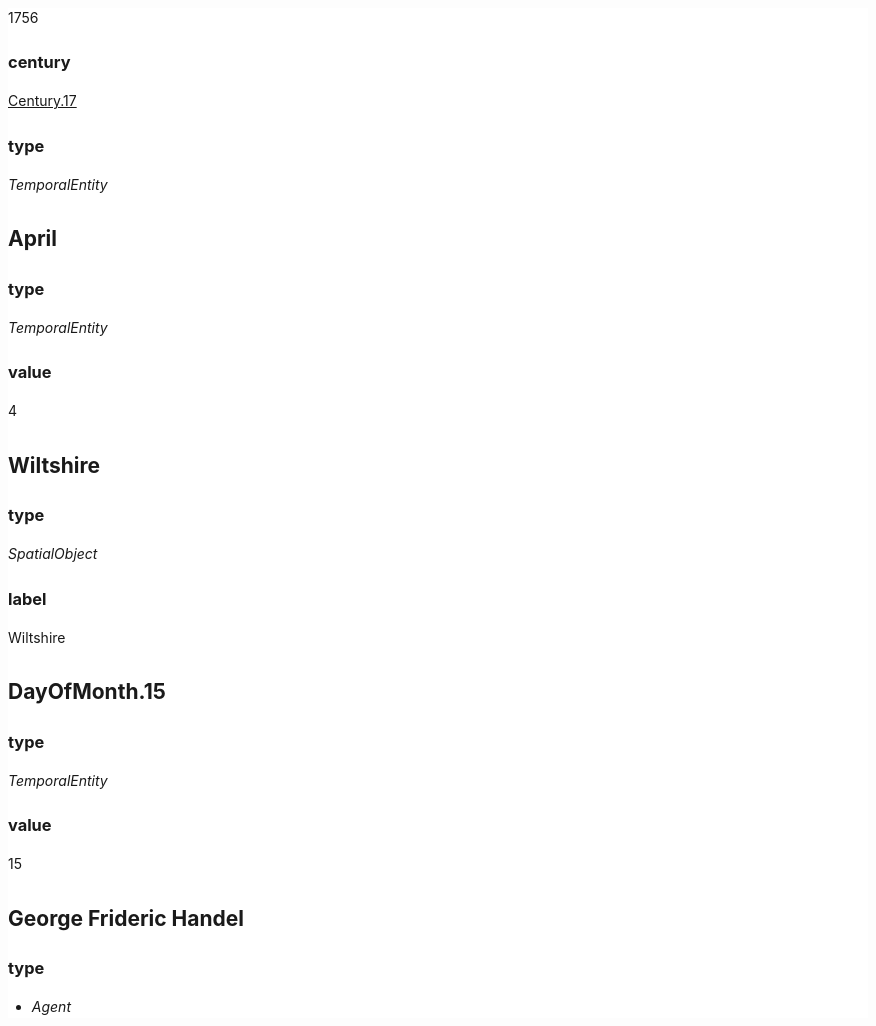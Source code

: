
1756

### century


[Century.17](#Century.17)

### type


*TemporalEntity*

## April

### type


*TemporalEntity*

### value


4

## Wiltshire

### type


*SpatialObject*

### label


Wiltshire

## DayOfMonth.15

### type


*TemporalEntity*

### value


15

## George Frideric Handel

### type

 - *Agent*

